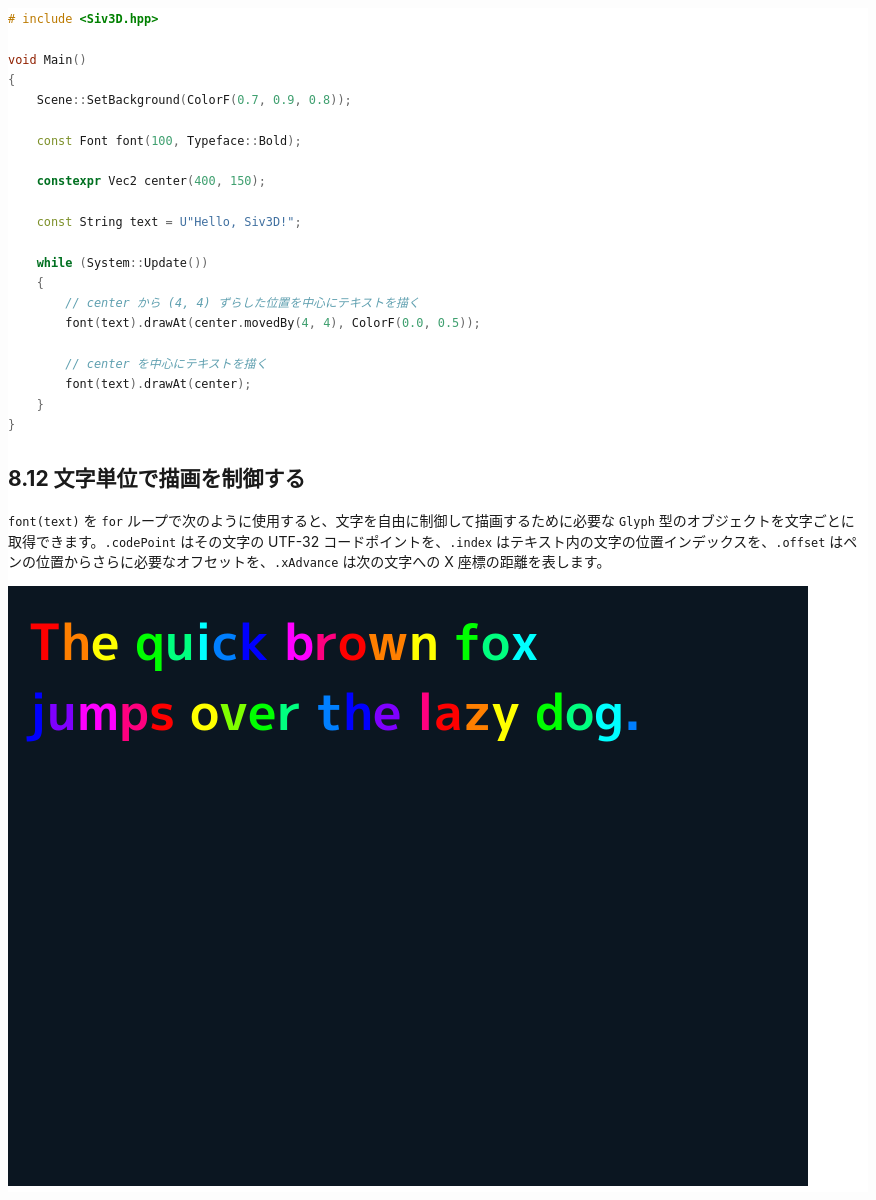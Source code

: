 ```C++
# include <Siv3D.hpp>

void Main()
{
	Scene::SetBackground(ColorF(0.7, 0.9, 0.8));

	const Font font(100, Typeface::Bold);

	constexpr Vec2 center(400, 150);

	const String text = U"Hello, Siv3D!";

	while (System::Update())
	{
		// center から (4, 4) ずらした位置を中心にテキストを描く
		font(text).drawAt(center.movedBy(4, 4), ColorF(0.0, 0.5));

		// center を中心にテキストを描く
		font(text).drawAt(center);
	}
}
```


## 8.12 文字単位で描画を制御する
`font(text)` を `for` ループで次のように使用すると、文字を自由に制御して描画するために必要な `Glyph` 型のオブジェクトを文字ごとに取得できます。`.codePoint` はその文字の UTF-32 コードポイントを、`.index` はテキスト内の文字の位置インデックスを、`.offset` はペンの位置からさらに必要なオフセットを、`.xAdvance` は次の文字への X 座標の距離を表します。

![](images/8120.png)
